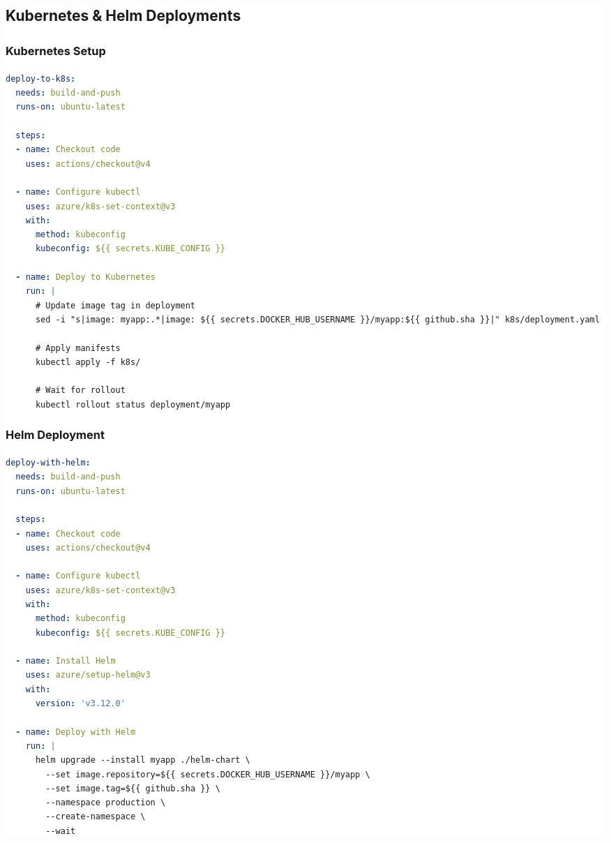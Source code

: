
## Kubernetes & Helm Deployments

### Kubernetes Setup

```yaml
deploy-to-k8s:
  needs: build-and-push
  runs-on: ubuntu-latest
  
  steps:
  - name: Checkout code
    uses: actions/checkout@v4
  
  - name: Configure kubectl
    uses: azure/k8s-set-context@v3
    with:
      method: kubeconfig
      kubeconfig: ${{ secrets.KUBE_CONFIG }}
  
  - name: Deploy to Kubernetes
    run: |
      # Update image tag in deployment
      sed -i "s|image: myapp:.*|image: ${{ secrets.DOCKER_HUB_USERNAME }}/myapp:${{ github.sha }}|" k8s/deployment.yaml
      
      # Apply manifests
      kubectl apply -f k8s/
      
      # Wait for rollout
      kubectl rollout status deployment/myapp
```

### Helm Deployment

```yaml
deploy-with-helm:
  needs: build-and-push
  runs-on: ubuntu-latest
  
  steps:
  - name: Checkout code
    uses: actions/checkout@v4
  
  - name: Configure kubectl
    uses: azure/k8s-set-context@v3
    with:
      method: kubeconfig
      kubeconfig: ${{ secrets.KUBE_CONFIG }}
  
  - name: Install Helm
    uses: azure/setup-helm@v3
    with:
      version: 'v3.12.0'
  
  - name: Deploy with Helm
    run: |
      helm upgrade --install myapp ./helm-chart \
        --set image.repository=${{ secrets.DOCKER_HUB_USERNAME }}/myapp \
        --set image.tag=${{ github.sha }} \
        --namespace production \
        --create-namespace \
        --wait
```
